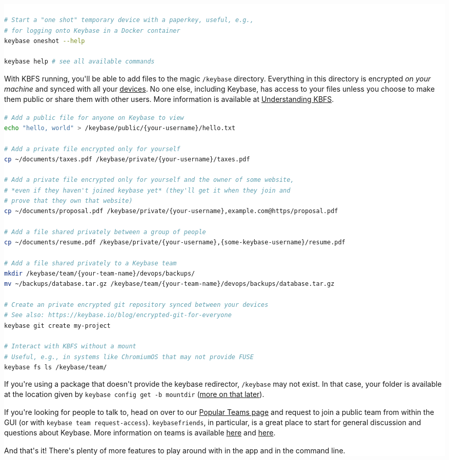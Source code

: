 ```bash

# Start a "one shot" temporary device with a paperkey, useful, e.g.,
# for logging onto Keybase in a Docker container
keybase oneshot --help

keybase help # see all available commands
```

With KBFS running, you'll be able to add files to the magic `/keybase` directory. Everything in this directory is encrypted *on your machine* and synced with all your [devices](https://keybase.io/download). No one else, including Keybase, has access to your files unless you choose to make them public or share them with other users. More information is available at [Understanding KBFS](https://keybase.io/docs/kbfs/understanding_kbfs).

```bash
# Add a public file for anyone on Keybase to view
echo "hello, world" > /keybase/public/{your-username}/hello.txt

# Add a private file encrypted only for yourself
cp ~/documents/taxes.pdf /keybase/private/{your-username}/taxes.pdf

# Add a private file encrypted only for yourself and the owner of some website,
# *even if they haven't joined keybase yet* (they'll get it when they join and
# prove that they own that website)
cp ~/documents/proposal.pdf /keybase/private/{your-username},example.com@https/proposal.pdf

# Add a file shared privately between a group of people
cp ~/documents/resume.pdf /keybase/private/{your-username},{some-keybase-username}/resume.pdf

# Add a file shared privately to a Keybase team
mkdir /keybase/team/{your-team-name}/devops/backups/
mv ~/backups/database.tar.gz /keybase/team/{your-team-name}/devops/backups/database.tar.gz

# Create an private encrypted git repository synced between your devices
# See also: https://keybase.io/blog/encrypted-git-for-everyone
keybase git create my-project

# Interact with KBFS without a mount
# Useful, e.g., in systems like ChromiumOS that may not provide FUSE
keybase fs ls /keybase/team/
```

If you're using a package that doesn't provide the keybase redirector, `/keybase` may not exist. In that case, your folder is available at the location given by `keybase config get -b mountdir` ([more on that later](#configuring-kbfs)).

If you're looking for people to talk to, head on over to our [Popular Teams page](https://keybase.io/popular-teams) and request to join a public team from within the GUI (or with `keybase team request-access`). `keybasefriends`, in particular, is a great place to start for general discussion and questions about Keybase. More information on teams is available [here](https://keybase.io/blog/introducing-keybase-teams) and [here](https://keybase.io/blog/new-team-features).

And that's it! There's plenty of more features to play around with in the app and in the command line.
